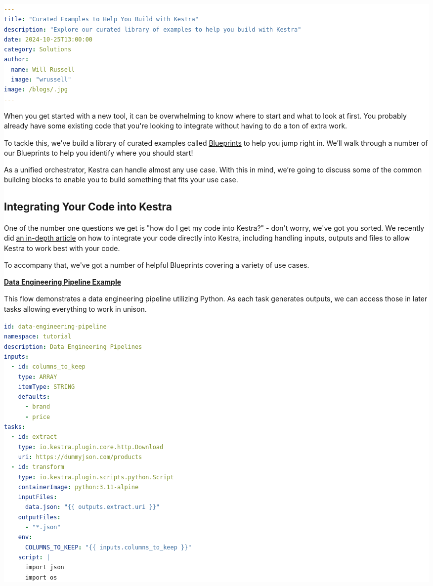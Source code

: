 ```yaml
---
title: "Curated Examples to Help You Build with Kestra"
description: "Explore our curated library of examples to help you build with Kestra"
date: 2024-10-25T13:00:00
category: Solutions
author:
  name: Will Russell
  image: "wrussell"
image: /blogs/.jpg
---
```


When you get started with a new tool, it can be overwhelming to know where to start and what to look at first. You probably already have some existing code that you're looking to integrate without having to do a ton of extra work.

To tackle this, we’ve build a library of curated examples called [Blueprints](/blueprints) to help you jump right in. We’ll walk through a number of our Blueprints to help you identify where you should start!

As a unified orchestrator, Kestra can handle almost any use case. With this in mind, we’re going to discuss some of the common building blocks to enable you to build something that fits your use case.

## Integrating Your Code into Kestra

One of the number one questions we get is "how do I get my code into Kestra?" - don't worry, we've got you sorted. We recently did [an in-depth article](./2024-10-25-code-in-any-language.md) on how to integrate your code directly into Kestra, including handling inputs, outputs and files to allow Kestra to work best with your code.

To accompany that, we've got a number of helpful Blueprints covering a variety of use cases.

**[Data Engineering Pipeline Example](/blueprints/data-engineering-pipeline)**

This flow demonstrates a data engineering pipeline utilizing Python. As each task generates outputs, we can access those in later tasks allowing everything to work in unison.

```yaml
id: data-engineering-pipeline
namespace: tutorial
description: Data Engineering Pipelines
inputs:
  - id: columns_to_keep
    type: ARRAY
    itemType: STRING
    defaults:
      - brand
      - price
tasks:
  - id: extract
    type: io.kestra.plugin.core.http.Download
    uri: https://dummyjson.com/products
  - id: transform
    type: io.kestra.plugin.scripts.python.Script
    containerImage: python:3.11-alpine
    inputFiles:
      data.json: "{{ outputs.extract.uri }}"
    outputFiles:
      - "*.json"
    env:
      COLUMNS_TO_KEEP: "{{ inputs.columns_to_keep }}"
    script: |
      import json
      import os

```